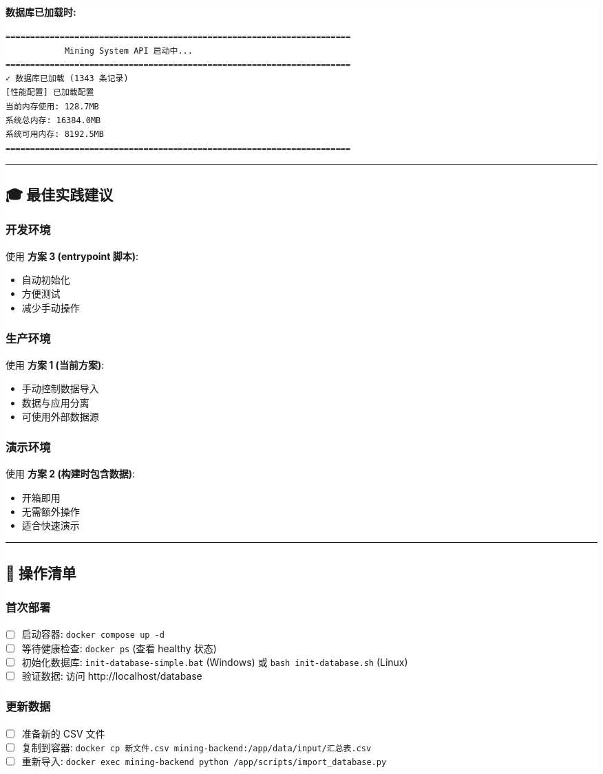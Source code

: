**数据库已加载时:**
```
======================================================================
            Mining System API 启动中...
======================================================================
✓ 数据库已加载 (1343 条记录)
[性能配置] 已加载配置
当前内存使用: 128.7MB
系统总内存: 16384.0MB
系统可用内存: 8192.5MB
======================================================================
```

---

## 🎓 最佳实践建议

### 开发环境
使用 **方案 3 (entrypoint 脚本)**:
- 自动初始化
- 方便测试
- 减少手动操作

### 生产环境
使用 **方案 1 (当前方案)**:
- 手动控制数据导入
- 数据与应用分离
- 可使用外部数据源

### 演示环境
使用 **方案 2 (构建时包含数据)**:
- 开箱即用
- 无需额外操作
- 适合快速演示

---

## 📝 操作清单

### 首次部署
- [ ] 启动容器: `docker compose up -d`
- [ ] 等待健康检查: `docker ps` (查看 healthy 状态)
- [ ] 初始化数据库: `init-database-simple.bat` (Windows) 或 `bash init-database.sh` (Linux)
- [ ] 验证数据: 访问 http://localhost/database

### 更新数据
- [ ] 准备新的 CSV 文件
- [ ] 复制到容器: `docker cp 新文件.csv mining-backend:/app/data/input/汇总表.csv`
- [ ] 重新导入: `docker exec mining-backend python /app/scripts/import_database.py`
